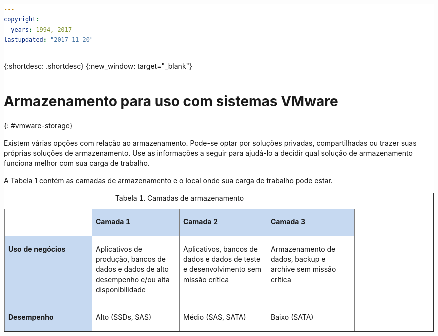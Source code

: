 ```yaml
---
copyright:
  years: 1994, 2017
lastupdated: "2017-11-20"
---
```


{:shortdesc: .shortdesc}
{:new_window: target="_blank"}


# Armazenamento para uso com sistemas VMware
{: #vmware-storage}

Existem várias opções com relação ao armazenamento. Pode-se optar por soluções privadas, compartilhadas ou trazer suas próprias soluções de armazenamento. Use as informações a seguir para ajudá-lo a decidir qual solução de armazenamento funciona melhor com sua carga de trabalho.

A Tabela 1 contém as camadas de armazenamento e o local onde sua carga de trabalho pode estar.
<table border="1" cellpadding="0" cellspacing="0">
        <caption>Tabela 1. Camadas de armazenamento</caption>
	<tbody>
		<tr>
			<td style="width:160px;">
				<p>&nbsp;</p>
			</td>
			<td bgcolor="#C6D9F1" style="width:160px;">
				<p><strong>Camada 1</strong></p>
			</td>
			<td bgcolor="#C6D9F1" style="width:160px;">
				<p><strong>Camada 2</strong></p>
			</td>
			<td bgcolor="#C6D9F1" style="width:160px;">
				<p><strong>Camada 3</strong></p>
			</td>
		</tr>
		<tr>
			<td bgcolor="#C6D9F1" style="width:160px;">
				<p><strong>Uso de negócios</strong></p>
			</td>
			<td style="width:160px;">
				<p>Aplicativos de produção, bancos de dados e dados de alto desempenho e/ou alta disponibilidade</p>
			</td>
			<td style="width:160px;">
				<p>Aplicativos, bancos de dados e dados de teste e desenvolvimento sem missão crítica</p>
			</td>
			<td style="width:160px;">
				<p>Armazenamento de dados, backup e archive sem missão crítica</p>
			</td>
		</tr>
		<tr>
			<td bgcolor="#C6D9F1" style="width:160px;">
				<p><strong>Desempenho </strong></p>
			</td>
			<td style="width:160px;">
				<p>Alto (SSDs, SAS)</p>
			</td>
			<td style="width:160px;">
				<p>Médio (SAS, SATA)</p>
			</td>
			<td style="width:160px;">
				<p>Baixo (SATA)</p>